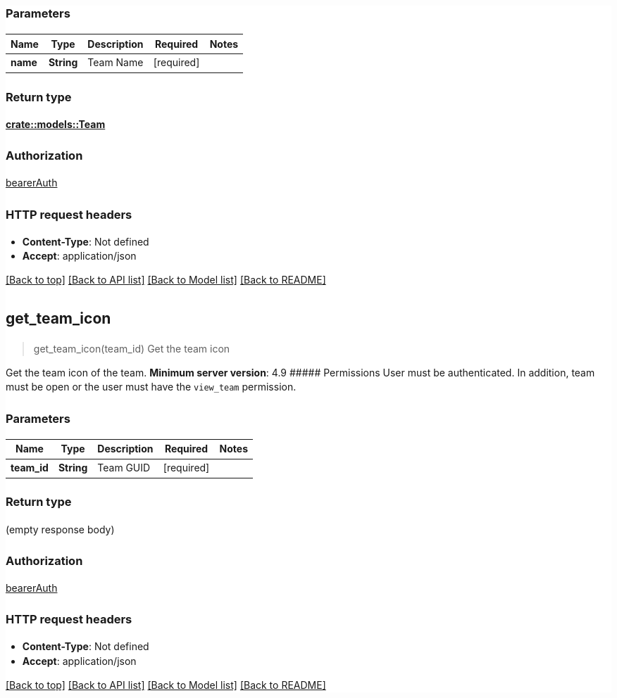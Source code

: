 ### Parameters


Name | Type | Description  | Required | Notes
------------- | ------------- | ------------- | ------------- | -------------
**name** | **String** | Team Name | [required] |

### Return type

[**crate::models::Team**](Team.md)

### Authorization

[bearerAuth](../README.md#bearerAuth)

### HTTP request headers

- **Content-Type**: Not defined
- **Accept**: application/json

[[Back to top]](#) [[Back to API list]](../README.md#documentation-for-api-endpoints) [[Back to Model list]](../README.md#documentation-for-models) [[Back to README]](../README.md)


## get_team_icon

> get_team_icon(team_id)
Get the team icon

Get the team icon of the team.  __Minimum server version__: 4.9  ##### Permissions User must be authenticated. In addition, team must be open or the user must have the `view_team` permission. 

### Parameters


Name | Type | Description  | Required | Notes
------------- | ------------- | ------------- | ------------- | -------------
**team_id** | **String** | Team GUID | [required] |

### Return type

 (empty response body)

### Authorization

[bearerAuth](../README.md#bearerAuth)

### HTTP request headers

- **Content-Type**: Not defined
- **Accept**: application/json

[[Back to top]](#) [[Back to API list]](../README.md#documentation-for-api-endpoints) [[Back to Model list]](../README.md#documentation-for-models) [[Back to README]](../README.md)
